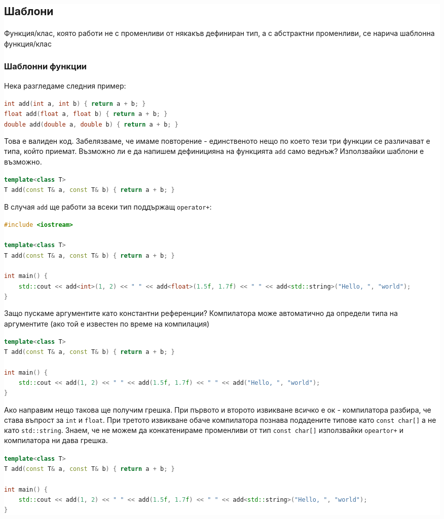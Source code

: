 ## Шаблони
Функция/клас, която работи не с променливи от някакъв дефиниран тип, а с абстрактни променливи, се нарича шаблонна функция/клас

### Шаблонни функции
Нека разгледаме следния пример:
```cpp
int add(int a, int b) { return a + b; }
float add(float a, float b) { return a + b; }
double add(double a, double b) { return a + b; }
```
Това е валиден код. Забелязваме, че имаме повторение - единственото нещо по което тези три функции се различават е типа, който приемат. Възможно ли е да напишем дефиницияна на функцията `add` само веднъж? Използвайки шаблони е възможно.
```cpp
template<class T>
T add(const T& a, const T& b) { return a + b; }
```
В случая `add` ще работи за всеки тип поддържащ `operator+`:
```cpp
#include <iostream>

template<class T>
T add(const T& a, const T& b) { return a + b; }

int main() {
	std::cout << add<int>(1, 2) << " " << add<float>(1.5f, 1.7f) << " " << add<std::string>("Hello, ", "world");
}
```

Защо пускаме аргументите като константни референции?
Компилатора може автоматично да определи типа на аргументите (ако той е известен по време на компилация)
```cpp
template<class T>
T add(const T& a, const T& b) { return a + b; }

int main() {
	std::cout << add(1, 2) << " " << add(1.5f, 1.7f) << " " << add("Hello, ", "world");
}
```
Ако направим нещо такова ще получим грешка. При първото и второто извикване всичко е ок - компилатора разбира, че става въпрост за `int` и `float`. При третото извикване обаче компилатора познава подадените типове като `const char[]` а не като `std::string`. Знаем, че не можем да конкатенираме променливи от тип `const char[]` използвайки `opeartor+` и компилатора ни дава грешка.

```cpp
template<class T>
T add(const T& a, const T& b) { return a + b; }

int main() {
	std::cout << add(1, 2) << " " << add(1.5f, 1.7f) << " " << add<std::string>("Hello, ", "world");
}
```
